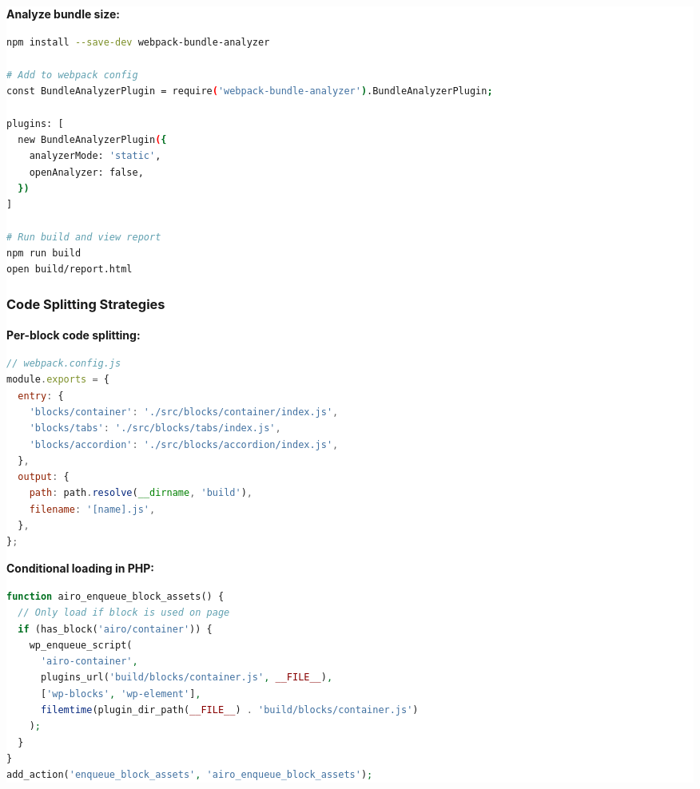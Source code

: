 **Analyze bundle size:**

```bash
npm install --save-dev webpack-bundle-analyzer

# Add to webpack config
const BundleAnalyzerPlugin = require('webpack-bundle-analyzer').BundleAnalyzerPlugin;

plugins: [
  new BundleAnalyzerPlugin({
    analyzerMode: 'static',
    openAnalyzer: false,
  })
]

# Run build and view report
npm run build
open build/report.html
```

### Code Splitting Strategies

**Per-block code splitting:**

```javascript
// webpack.config.js
module.exports = {
  entry: {
    'blocks/container': './src/blocks/container/index.js',
    'blocks/tabs': './src/blocks/tabs/index.js',
    'blocks/accordion': './src/blocks/accordion/index.js',
  },
  output: {
    path: path.resolve(__dirname, 'build'),
    filename: '[name].js',
  },
};
```

**Conditional loading in PHP:**

```php
function airo_enqueue_block_assets() {
  // Only load if block is used on page
  if (has_block('airo/container')) {
    wp_enqueue_script(
      'airo-container',
      plugins_url('build/blocks/container.js', __FILE__),
      ['wp-blocks', 'wp-element'],
      filemtime(plugin_dir_path(__FILE__) . 'build/blocks/container.js')
    );
  }
}
add_action('enqueue_block_assets', 'airo_enqueue_block_assets');
```
